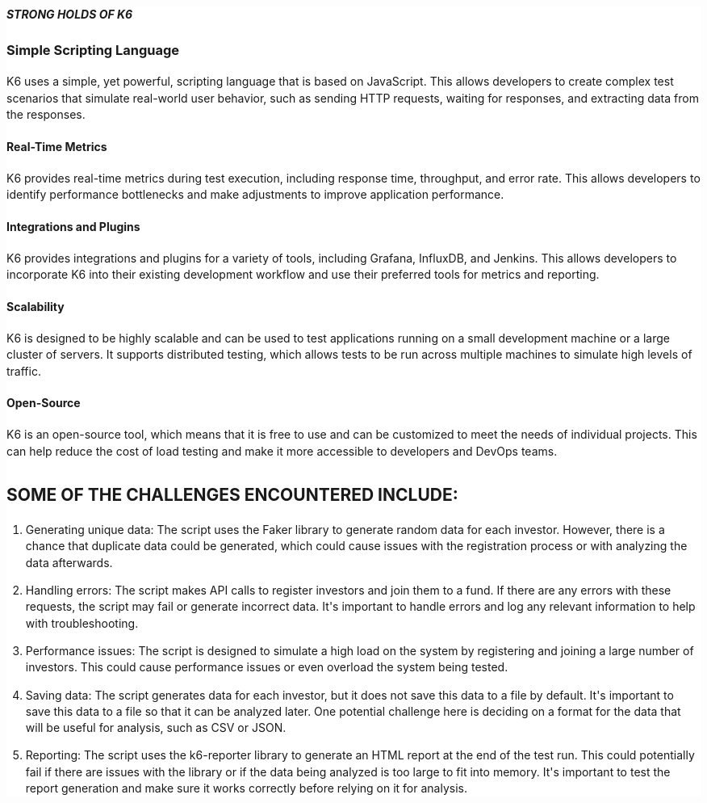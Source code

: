 ***STRONG HOLDS OF K6***

### Simple Scripting Language
K6 uses a simple, yet powerful, scripting language that is based on JavaScript. This allows developers to create complex test scenarios that simulate real-world user behavior, such as sending HTTP requests, waiting for responses, and extracting data from the responses.

#### Real-Time Metrics
K6 provides real-time metrics during test execution, including response time, throughput, and error rate. This allows developers to identify performance bottlenecks and make adjustments to improve application performance.

#### Integrations and Plugins
K6 provides integrations and plugins for a variety of tools, including Grafana, InfluxDB, and Jenkins. This allows developers to incorporate K6 into their existing development workflow and use their preferred tools for metrics and reporting.

#### Scalability
K6 is designed to be highly scalable and can be used to test applications running on a small development machine or a large cluster of servers. It supports distributed testing, which allows tests to be run across multiple machines to simulate high levels of traffic.

#### Open-Source
K6 is an open-source tool, which means that it is free to use and can be customized to meet the needs of individual projects. This can help reduce the cost of load testing and make it more accessible to developers and DevOps teams.

## SOME OF THE CHALLENGES ENCOUNTERED INCLUDE:

1. Generating unique data:
 The script uses the Faker library to generate random data for each investor. However, there is a chance that duplicate data could be generated, which could cause issues with the registration process or with analyzing the data afterwards.

1.  Handling errors:
The script makes API calls to register investors and join them to a fund. If there are any errors with these requests, the script may fail or generate incorrect data. It's important to handle errors and log any relevant information to help with troubleshooting.

1. Performance issues: The script is designed to simulate a high load on the system by registering and joining a large number of investors. This could cause performance issues or even overload the system being tested.


1. Saving data: The script generates data for each investor, but it does not save this data to a file by default. It's important to save this data to a file so that it can be analyzed later. One potential challenge here is deciding on a format for the data that will be useful for analysis, such as CSV or JSON.


1. Reporting: The script uses the k6-reporter library to generate an HTML report at the end of the test run. This could potentially fail if there are issues with the library or if the data being analyzed is too large to fit into memory. It's important to test the report generation and make sure it works correctly before relying on it for analysis.
